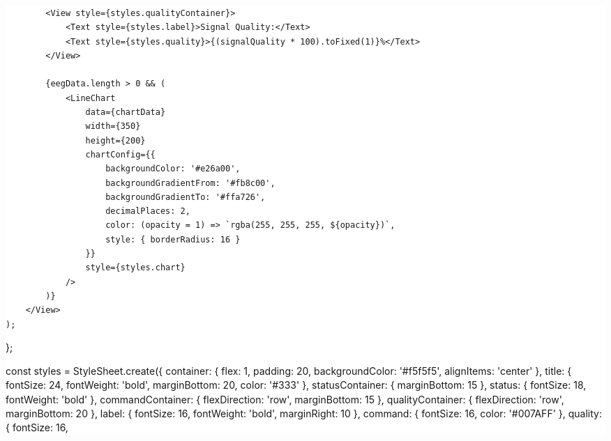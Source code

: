             <View style={styles.qualityContainer}>
                <Text style={styles.label}>Signal Quality:</Text>
                <Text style={styles.quality}>{(signalQuality * 100).toFixed(1)}%</Text>
            </View>
            
            {eegData.length > 0 && (
                <LineChart
                    data={chartData}
                    width={350}
                    height={200}
                    chartConfig={{
                        backgroundColor: '#e26a00',
                        backgroundGradientFrom: '#fb8c00',
                        backgroundGradientTo: '#ffa726',
                        decimalPlaces: 2,
                        color: (opacity = 1) => `rgba(255, 255, 255, ${opacity})`,
                        style: { borderRadius: 16 }
                    }}
                    style={styles.chart}
                />
            )}
        </View>
    );
};

const styles = StyleSheet.create({
    container: {
        flex: 1,
        padding: 20,
        backgroundColor: '#f5f5f5',
        alignItems: 'center'
    },
    title: {
        fontSize: 24,
        fontWeight: 'bold',
        marginBottom: 20,
        color: '#333'
    },
    statusContainer: {
        marginBottom: 15
    },
    status: {
        fontSize: 18,
        fontWeight: 'bold'
    },
    commandContainer: {
        flexDirection: 'row',
        marginBottom: 15
    },
    qualityContainer: {
        flexDirection: 'row',
        marginBottom: 20
    },
    label: {
        fontSize: 16,
        fontWeight: 'bold',
        marginRight: 10
    },
    command: {
        fontSize: 16,
        color: '#007AFF'
    },
    quality: {
        fontSize: 16,
